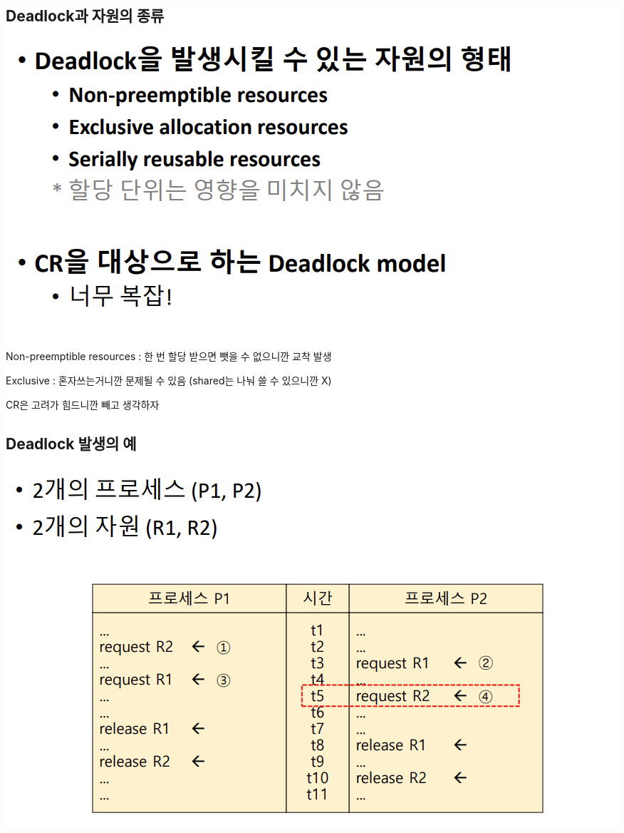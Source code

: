 


## Deadlock과 자원의 종류

![image-20221221065543345](Chapter7.assets/image-20221221065543345.png)

Non-preemptible resources : 한 번 할당 받으면 뺏을 수 없으니깐 교착 발생

Exclusive : 혼자쓰는거니깐 문제될 수 있음 (shared는 나눠 쓸 수 있으니깐 X)

CR은 고려가 힘드니깐 빼고 생각하자



## Deadlock 발생의 예

![image-20221221065746484](Chapter7.assets/image-20221221065746484.png)

